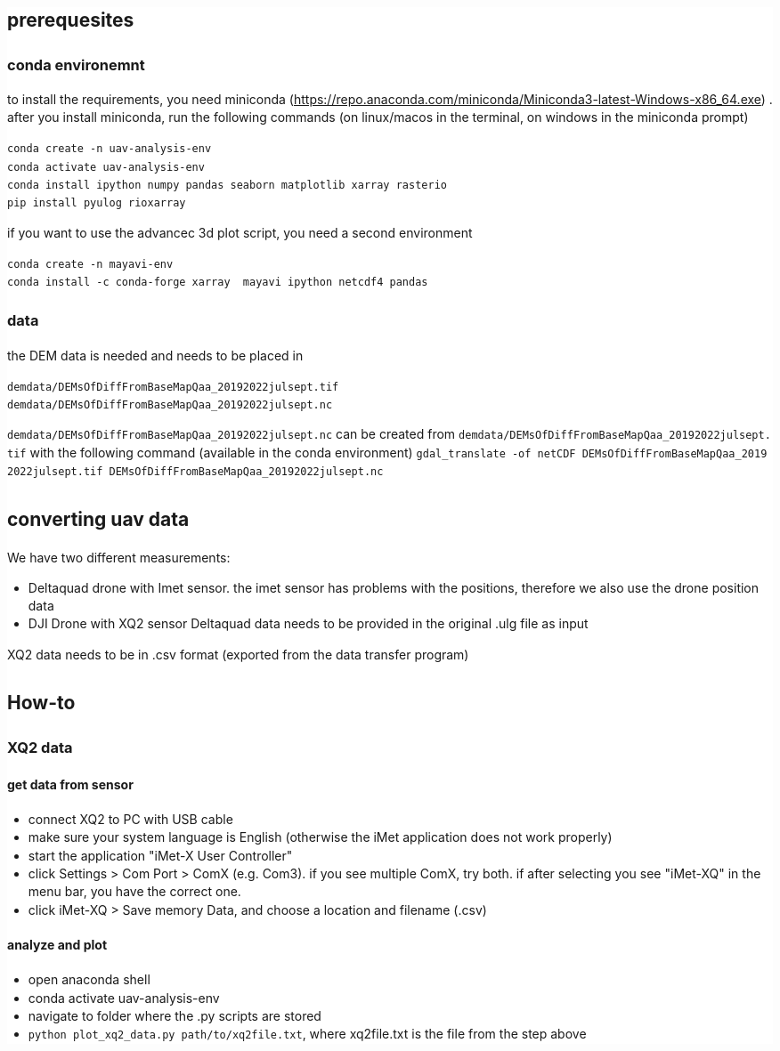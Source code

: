

## prerequesites
### conda environemnt
to install the requirements, you need miniconda (https://repo.anaconda.com/miniconda/Miniconda3-latest-Windows-x86_64.exe)
. after you install miniconda, run the following commands
(on linux/macos in the terminal, on windows in the miniconda prompt)
```commandline
conda create -n uav-analysis-env
conda activate uav-analysis-env
conda install ipython numpy pandas seaborn matplotlib xarray rasterio
pip install pyulog rioxarray
```

if you want to use the advancec 3d plot script, you need a second environment
```commandline
conda create -n mayavi-env
conda install -c conda-forge xarray  mayavi ipython netcdf4 pandas
```
### data
the DEM data is needed and needs to be placed in 
```
demdata/DEMsOfDiffFromBaseMapQaa_20192022julsept.tif
demdata/DEMsOfDiffFromBaseMapQaa_20192022julsept.nc
```

`demdata/DEMsOfDiffFromBaseMapQaa_20192022julsept.nc` can be created from 
`demdata/DEMsOfDiffFromBaseMapQaa_20192022julsept.tif` with the following command (available in the conda environment)
`gdal_translate -of netCDF DEMsOfDiffFromBaseMapQaa_20192022julsept.tif DEMsOfDiffFromBaseMapQaa_20192022julsept.nc
`


## converting uav data
We have two different measurements:
* Deltaquad drone with Imet sensor. the imet sensor has problems with the positions, therefore we also use the drone
  position data
* DJI Drone with XQ2 sensor
Deltaquad data needs to be provided in the original .ulg file as input

XQ2 data needs to be in .csv format (exported from the data transfer program)


## How-to
### XQ2 data
#### get data from sensor
* connect XQ2 to PC with USB cable
* make sure your system language is English (otherwise the iMet application does not work properly)
* start the application "iMet-X User Controller"
* click Settings > Com Port > ComX   (e.g. Com3). if you see multiple ComX, try both. if after selecting you see
  "iMet-XQ" in the menu bar, you have the correct one.
* click iMet-XQ > Save memory Data, and choose a location and filename (.csv)
#### analyze and plot
* open anaconda shell
* conda activate uav-analysis-env
* navigate to folder where the .py scripts are stored
* ```python plot_xq2_data.py path/to/xq2file.txt```, where xq2file.txt is the file from the step above
